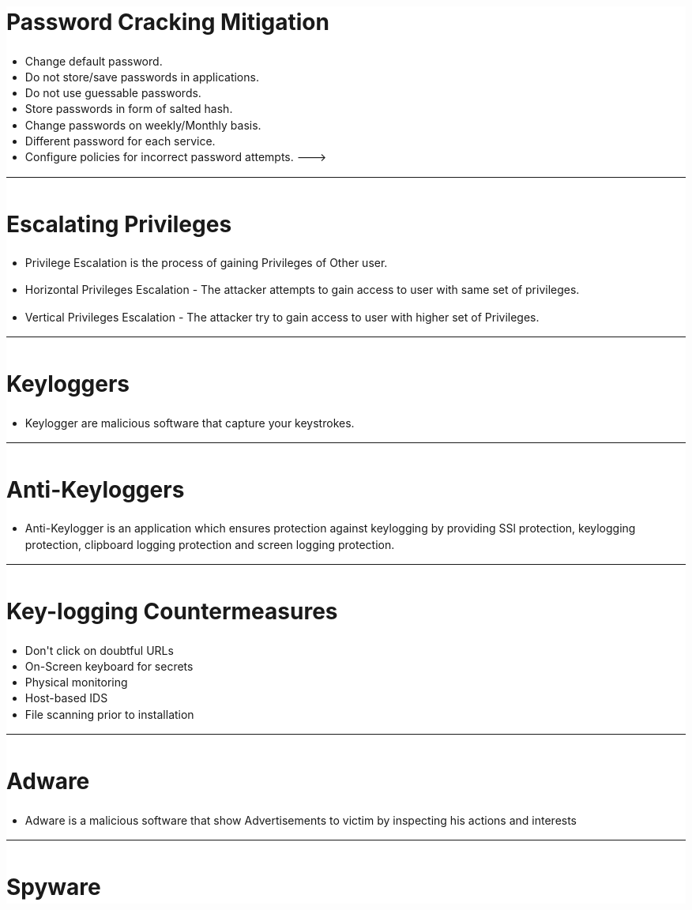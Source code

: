 # **Password Cracking Mitigation**
- Change default password.
- Do not store/save passwords in applications.
- Do not use guessable passwords.
- Store passwords in form of salted hash.
- Change passwords on weekly/Monthly basis.
- Different password for each service.
- Configure policies for incorrect password attempts. ---> 

-------------------------------------------------------------------------------------------------

# **Escalating Privileges**

- Privilege Escalation is the process of gaining Privileges of Other user. 

- Horizontal Privileges Escalation - The attacker attempts to gain access to user with same set of privileges.

- Vertical Privileges Escalation - The attacker try to gain access to user with higher set of Privileges.

-------------------------------------------------------------------------------------------------

# **Keyloggers**

 - Keylogger are malicious software that capture your keystrokes.
----
# **Anti-Keyloggers**

 - Anti-Keylogger is an application which ensures protection against keylogging by providing SSl protection, keylogging protection, clipboard logging protection and screen logging protection.
---
# **Key-logging Countermeasures**

- Don't click on doubtful URLs
- On-Screen keyboard for secrets
- Physical monitoring
- Host-based IDS
- File scanning prior to installation
---
# **Adware**
- Adware is a malicious software that show Advertisements to victim by inspecting his actions and interests
---
# **Spyware**
